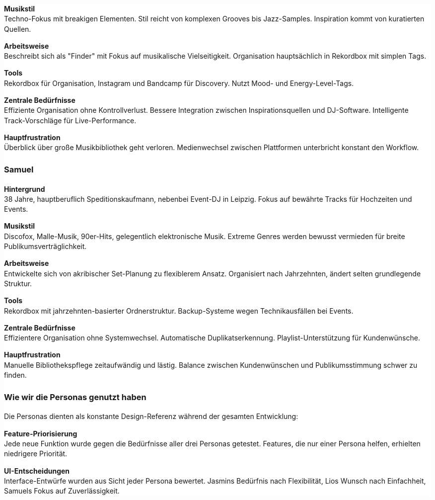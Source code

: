**Musikstil**  
Techno-Fokus mit breakigen Elementen. Stil reicht von komplexen Grooves bis Jazz-Samples. Inspiration kommt von kuratierten Quellen.

**Arbeitsweise**  
Beschreibt sich als "Finder" mit Fokus auf musikalische Vielseitigkeit. Organisation hauptsächlich in Rekordbox mit simplen Tags.

**Tools**  
Rekordbox für Organisation, Instagram und Bandcamp für Discovery. Nutzt Mood- und Energy-Level-Tags.

**Zentrale Bedürfnisse**  
Effiziente Organisation ohne Kontrollverlust. Bessere Integration zwischen Inspirationsquellen und DJ-Software. Intelligente Track-Vorschläge für Live-Performance.

**Hauptfrustration**  
Überblick über große Musikbibliothek geht verloren. Medienwechsel zwischen Plattformen unterbricht konstant den Workflow.

### Samuel

**Hintergrund**  
38 Jahre, hauptberuflich Speditionskaufmann, nebenbei Event-DJ in Leipzig. Fokus auf bewährte Tracks für Hochzeiten und Events.

**Musikstil**  
Discofox, Malle-Musik, 90er-Hits, gelegentlich elektronische Musik. Extreme Genres werden bewusst vermieden für breite Publikumsverträglichkeit.

**Arbeitsweise**  
Entwickelte sich von akribischer Set-Planung zu flexiblerem Ansatz. Organisiert nach Jahrzehnten, ändert selten grundlegende Struktur.

**Tools**  
Rekordbox mit jahrzehnten-basierter Ordnerstruktur. Backup-Systeme wegen Technikausfällen bei Events.

**Zentrale Bedürfnisse**  
Effizientere Organisation ohne Systemwechsel. Automatische Duplikatserkennung. Playlist-Unterstützung für Kundenwünsche.

**Hauptfrustration**  
Manuelle Bibliothekspflege zeitaufwändig und lästig. Balance zwischen Kundenwünschen und Publikumsstimmung schwer zu finden.


### Wie wir die Personas genutzt haben

Die Personas dienten als konstante Design-Referenz während der gesamten Entwicklung:

**Feature-Priorisierung**  
Jede neue Funktion wurde gegen die Bedürfnisse aller drei Personas getestet. Features, die nur einer Persona helfen, erhielten niedrigere Priorität.

**UI-Entscheidungen**  
Interface-Entwürfe wurden aus Sicht jeder Persona bewertet. Jasmins Bedürfnis nach Flexibilität, Lios Wunsch nach Einfachheit, Samuels Fokus auf Zuverlässigkeit.
